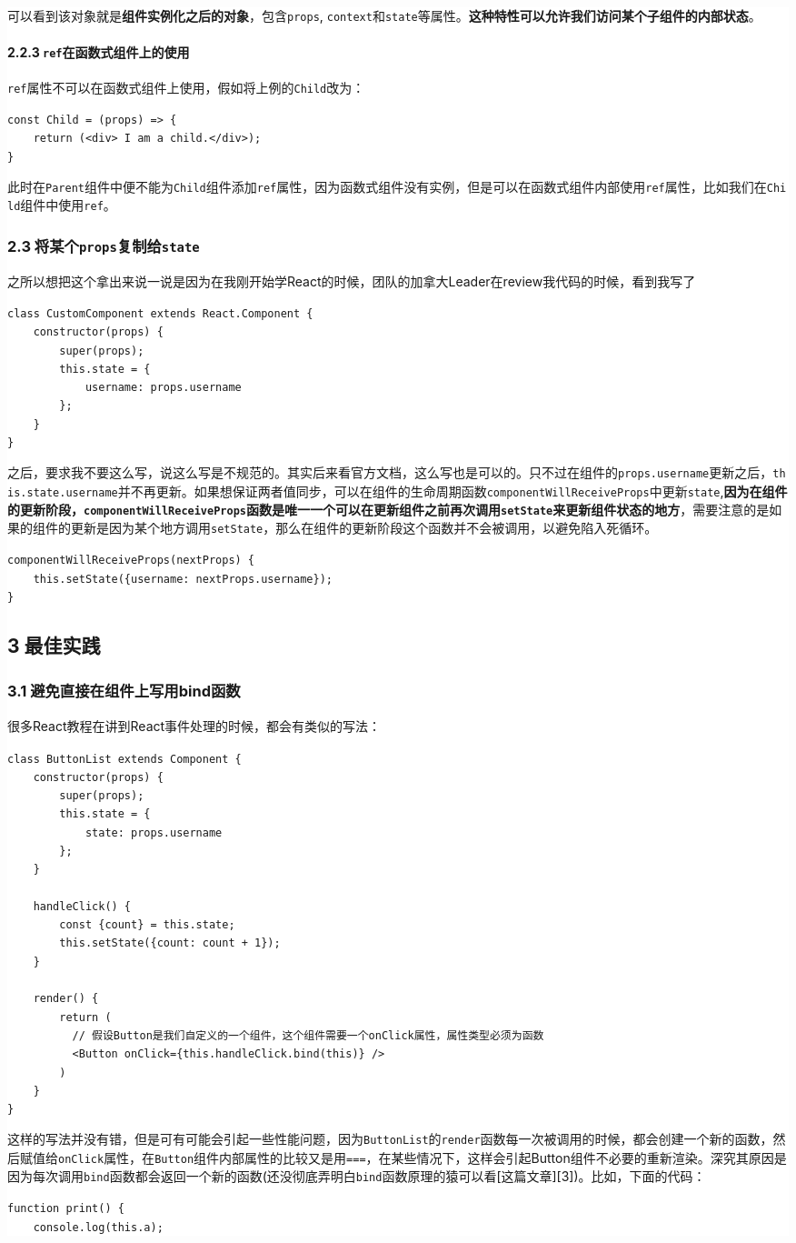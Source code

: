 可以看到该对象就是**组件实例化之后的对象**，包含`props`, `context`和`state`等属性。**这种特性可以允许我们访问某个子组件的内部状态**。
#### 2.2.3 `ref`在函数式组件上的使用
`ref`属性不可以在函数式组件上使用，假如将上例的`Child`改为：
```
const Child = (props) => {
    return (<div> I am a child.</div>);
}
```
此时在`Parent`组件中便不能为`Child`组件添加`ref`属性，因为函数式组件没有实例，但是可以在函数式组件内部使用`ref`属性，比如我们在`Child`组件中使用`ref`。

### 2.3 将某个`props`复制给`state`
之所以想把这个拿出来说一说是因为在我刚开始学React的时候，团队的加拿大Leader在review我代码的时候，看到我写了

```
class CustomComponent extends React.Component {
    constructor(props) {
        super(props);
        this.state = {
            username: props.username
        };
    }      
}
```

之后，要求我不要这么写，说这么写是不规范的。其实后来看官方文档，这么写也是可以的。只不过在组件的`props.username`更新之后，`this.state.username`并不再更新。如果想保证两者值同步，可以在组件的生命周期函数`componentWillReceiveProps`中更新`state`,**因为在组件的更新阶段，`componentWillReceiveProps`函数是唯一一个可以在更新组件之前再次调用`setState`来更新组件状态的地方**，需要注意的是如果的组件的更新是因为某个地方调用`setState`，那么在组件的更新阶段这个函数并不会被调用，以避免陷入死循环。
```
componentWillReceiveProps(nextProps) {
    this.setState({username: nextProps.username});
}
```
## 3 最佳实践
### 3.1 避免直接在组件上写用bind函数
很多React教程在讲到React事件处理的时候，都会有类似的写法：
```
class ButtonList extends Component {
    constructor(props) {
        super(props);
        this.state = {
            state: props.username
        };
    }
    
    handleClick() {
        const {count} = this.state;
        this.setState({count: count + 1});
    }
    
    render() {
        return (
          // 假设Button是我们自定义的一个组件，这个组件需要一个onClick属性，属性类型必须为函数
          <Button onClick={this.handleClick.bind(this)} />
        )    
    }
}
```
这样的写法并没有错，但是可有可能会引起一些性能问题，因为`ButtonList`的`render`函数每一次被调用的时候，都会创建一个新的函数，然后赋值给`onClick`属性，在`Button`组件内部属性的比较又是用`===`，在某些情况下，这样会引起Button组件不必要的重新渲染。深究其原因是因为每次调用`bind`函数都会返回一个新的函数(还没彻底弄明白`bind`函数原理的猿可以看[这篇文章][3])。比如，下面的代码：
```
function print() {
    console.log(this.a);
```